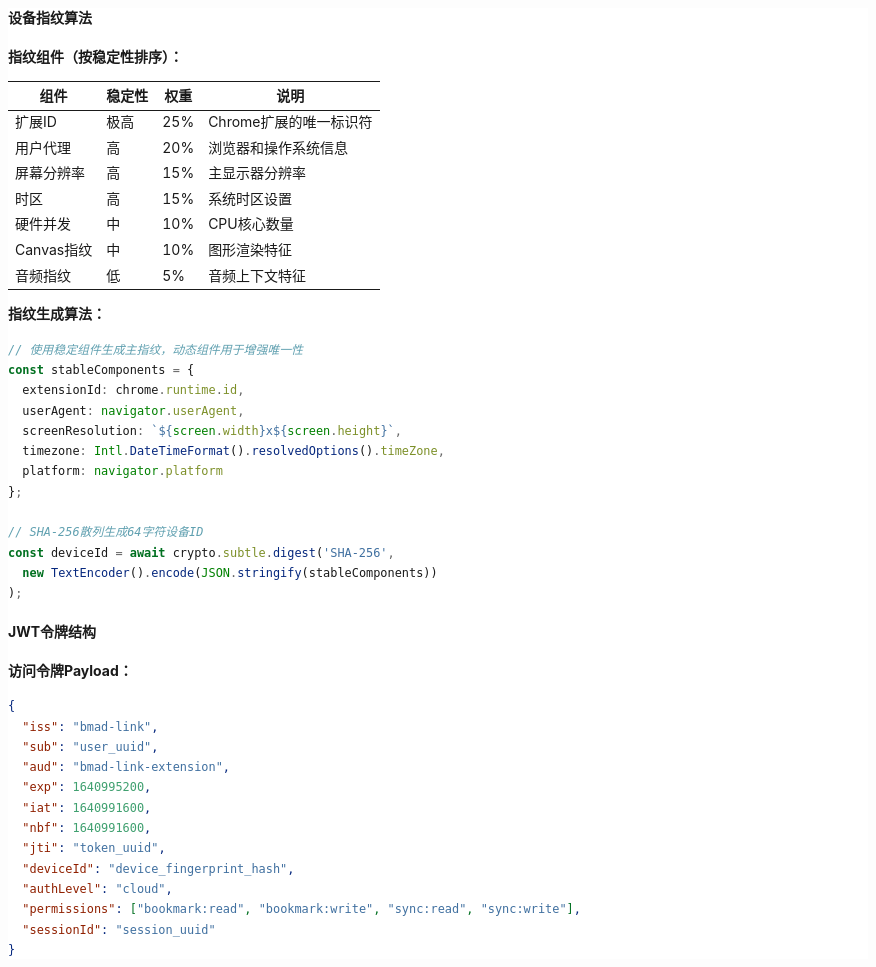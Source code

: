 #### 设备指纹算法

**指纹组件（按稳定性排序）：**

| 组件 | 稳定性 | 权重 | 说明 |
|------|--------|------|------|
| 扩展ID | 极高 | 25% | Chrome扩展的唯一标识符 |
| 用户代理 | 高 | 20% | 浏览器和操作系统信息 |
| 屏幕分辨率 | 高 | 15% | 主显示器分辨率 |
| 时区 | 高 | 15% | 系统时区设置 |
| 硬件并发 | 中 | 10% | CPU核心数量 |
| Canvas指纹 | 中 | 10% | 图形渲染特征 |
| 音频指纹 | 低 | 5% | 音频上下文特征 |

**指纹生成算法：**
```typescript
// 使用稳定组件生成主指纹，动态组件用于增强唯一性
const stableComponents = {
  extensionId: chrome.runtime.id,
  userAgent: navigator.userAgent,
  screenResolution: `${screen.width}x${screen.height}`,
  timezone: Intl.DateTimeFormat().resolvedOptions().timeZone,
  platform: navigator.platform
};

// SHA-256散列生成64字符设备ID
const deviceId = await crypto.subtle.digest('SHA-256', 
  new TextEncoder().encode(JSON.stringify(stableComponents))
);
```

#### JWT令牌结构

**访问令牌Payload：**
```json
{
  "iss": "bmad-link",
  "sub": "user_uuid",
  "aud": "bmad-link-extension",
  "exp": 1640995200,
  "iat": 1640991600,
  "nbf": 1640991600,
  "jti": "token_uuid",
  "deviceId": "device_fingerprint_hash",
  "authLevel": "cloud",
  "permissions": ["bookmark:read", "bookmark:write", "sync:read", "sync:write"],
  "sessionId": "session_uuid"
}
```
